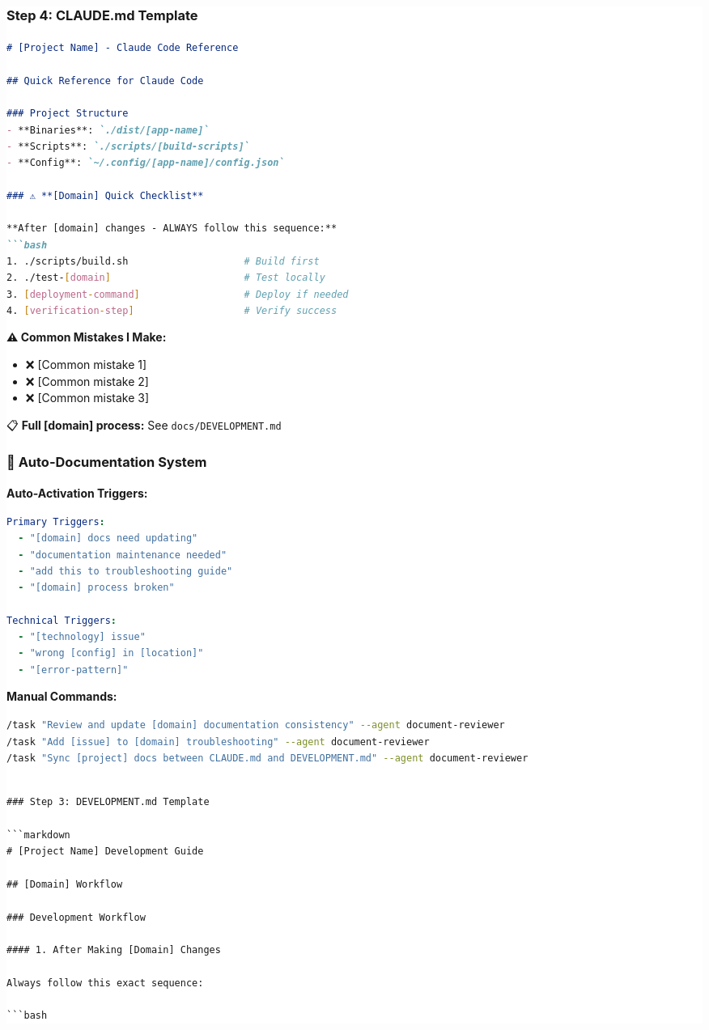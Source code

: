 ### Step 4: CLAUDE.md Template

```markdown
# [Project Name] - Claude Code Reference

## Quick Reference for Claude Code

### Project Structure
- **Binaries**: `./dist/[app-name]`
- **Scripts**: `./scripts/[build-scripts]`
- **Config**: `~/.config/[app-name]/config.json`

### ⚠️ **[Domain] Quick Checklist**

**After [domain] changes - ALWAYS follow this sequence:**
```bash
1. ./scripts/build.sh                    # Build first
2. ./test-[domain]                       # Test locally
3. [deployment-command]                  # Deploy if needed  
4. [verification-step]                   # Verify success
```

**⚠️ Common Mistakes I Make:**
- ❌ [Common mistake 1]
- ❌ [Common mistake 2]
- ❌ [Common mistake 3]

📋 **Full [domain] process:** See `docs/DEVELOPMENT.md`

### 🤖 **Auto-Documentation System**

**Auto-Activation Triggers:**
```yaml
Primary Triggers:
  - "[domain] docs need updating"
  - "documentation maintenance needed"
  - "add this to troubleshooting guide"
  - "[domain] process broken"

Technical Triggers:
  - "[technology] issue"
  - "wrong [config] in [location]"
  - "[error-pattern]"
```

**Manual Commands:**
```bash
/task "Review and update [domain] documentation consistency" --agent document-reviewer
/task "Add [issue] to [domain] troubleshooting" --agent document-reviewer  
/task "Sync [project] docs between CLAUDE.md and DEVELOPMENT.md" --agent document-reviewer
```
```

### Step 3: DEVELOPMENT.md Template

```markdown
# [Project Name] Development Guide

## [Domain] Workflow

### Development Workflow

#### 1. After Making [Domain] Changes

Always follow this exact sequence:

```bash
```